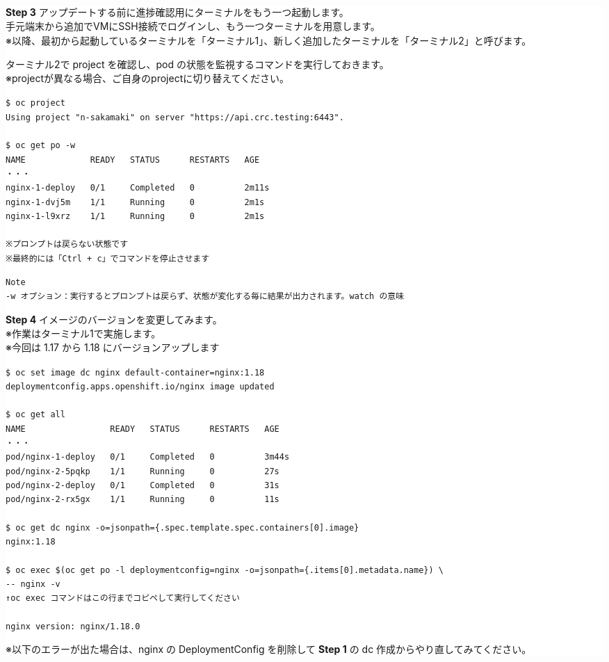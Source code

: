 **Step 3** アップデートする前に進捗確認用にターミナルをもう一つ起動します。\
手元端末から追加でVMにSSH接続でログインし、もう一つターミナルを用意します。\
※以降、最初から起動しているターミナルを「ターミナル1」、新しく追加したターミナルを「ターミナル2」と呼びます。

ターミナル2で project を確認し、pod の状態を監視するコマンドを実行しておきます。\
※projectが異なる場合、ご自身のprojectに切り替えてください。

```
$ oc project
Using project "n-sakamaki" on server "https://api.crc.testing:6443".

$ oc get po -w
NAME             READY   STATUS      RESTARTS   AGE
・・・
nginx-1-deploy   0/1     Completed   0          2m11s
nginx-1-dvj5m    1/1     Running     0          2m1s
nginx-1-l9xrz    1/1     Running     0          2m1s

※プロンプトは戻らない状態です
※最終的には「Ctrl + c」でコマンドを停止させます
```

```
Note
-w オプション：実行するとプロンプトは戻らず、状態が変化する毎に結果が出力されます。watch の意味
```

**Step 4** イメージのバージョンを変更してみます。<br>
※作業はターミナル1で実施します。<br>
※今回は 1.17 から 1.18 にバージョンアップします

```
$ oc set image dc nginx default-container=nginx:1.18
deploymentconfig.apps.openshift.io/nginx image updated

$ oc get all
NAME                 READY   STATUS      RESTARTS   AGE
・・・
pod/nginx-1-deploy   0/1     Completed   0          3m44s
pod/nginx-2-5pqkp    1/1     Running     0          27s
pod/nginx-2-deploy   0/1     Completed   0          31s
pod/nginx-2-rx5gx    1/1     Running     0          11s

$ oc get dc nginx -o=jsonpath={.spec.template.spec.containers[0].image}
nginx:1.18

$ oc exec $(oc get po -l deploymentconfig=nginx -o=jsonpath={.items[0].metadata.name}) \
-- nginx -v
↑oc exec コマンドはこの行までコピペして実行してください

nginx version: nginx/1.18.0
```

※以下のエラーが出た場合は、nginx の DeploymentConfig を削除して **Step 1** の dc 作成からやり直してみてください。
